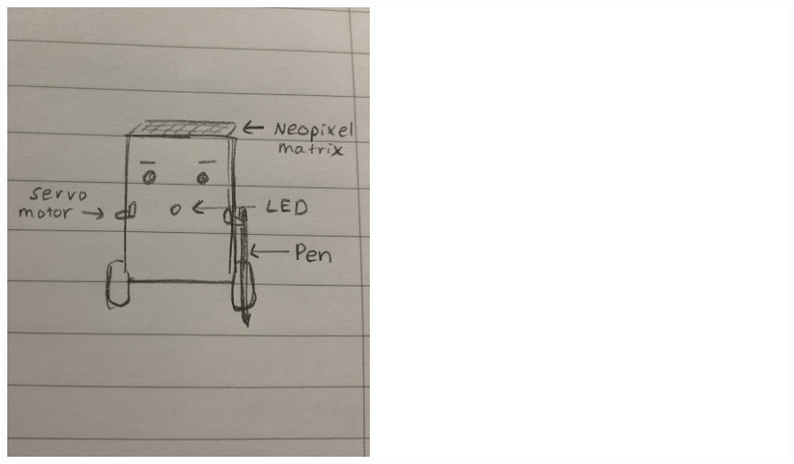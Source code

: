 <img src="https://github.com/SalamaAlmheiri/Performing-Robots/blob/main/midtermProject/sketch.png" width=400 align=center>
